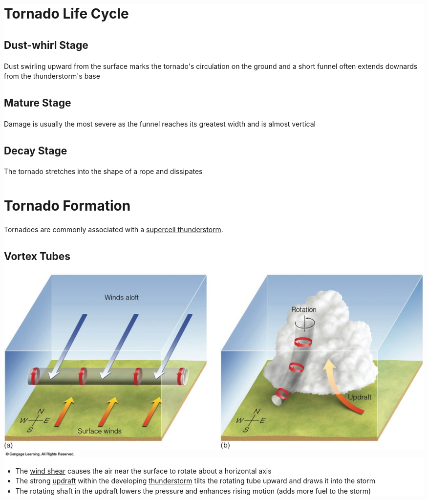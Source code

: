 # Tornado Life Cycle

## Dust-whirl Stage

Dust swirling upward from the surface marks the tornado's circulation on the ground and a short funnel often extends downards from the thunderstorm's base

## Mature Stage

Damage is usually the most severe as the funnel reaches its greatest width and is almost vertical

## Decay Stage

The tornado stretches into the shape of a rope and dissipates

# Tornado Formation

Tornadoes are commonly associated with a [supercell thunderstorm](#supercell-thunderstorm).

## Vortex Tubes

![vt1](img/vt1.png)

- The [wind shear](#vertical-wind-shear) causes the air near the surface to rotate about a horizontal axis
- The strong [updraft](#anatomy-of-a-thunderstorm) within the developing [thunderstorm](#thunderstorms) tilts the rotating tube upward and draws it into the storm
- The rotating shaft in the updraft lowers the pressure and enhances rising motion (adds more fuel to the storm)

